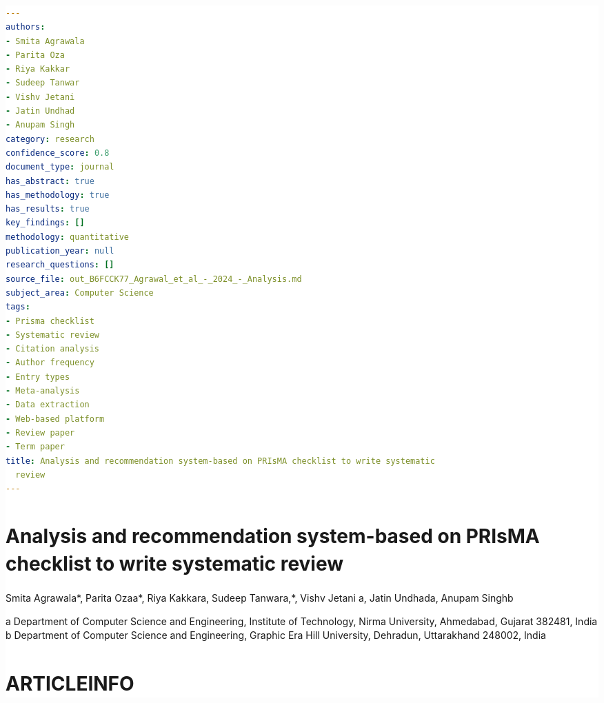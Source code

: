 ```yaml
---
authors:
- Smita Agrawala
- Parita Oza
- Riya Kakkar
- Sudeep Tanwar
- Vishv Jetani
- Jatin Undhad
- Anupam Singh
category: research
confidence_score: 0.8
document_type: journal
has_abstract: true
has_methodology: true
has_results: true
key_findings: []
methodology: quantitative
publication_year: null
research_questions: []
source_file: out_B6FCCK77_Agrawal_et_al_-_2024_-_Analysis.md
subject_area: Computer Science
tags:
- Prisma checklist
- Systematic review
- Citation analysis
- Author frequency
- Entry types
- Meta-analysis
- Data extraction
- Web-based platform
- Review paper
- Term paper
title: Analysis and recommendation system-based on PRIsMA checklist to write systematic
  review
---
```


# Analysis and recommendation system-based on PRIsMA checklist to write systematic review

Smita Agrawala\*, Parita Ozaa\*, Riya Kakkara, Sudeep Tanwara,\*, Vishv Jetani a, Jatin Undhada, Anupam Singhb

a Department of Computer Science and Engineering, Institute of Technology, Nirma University, Ahmedabad, Gujarat 382481, India b Department of Computer Science and Engineering, Graphic Era Hill University, Dehradun, Uttarakhand 248002, India

# ARTICLEINFO
